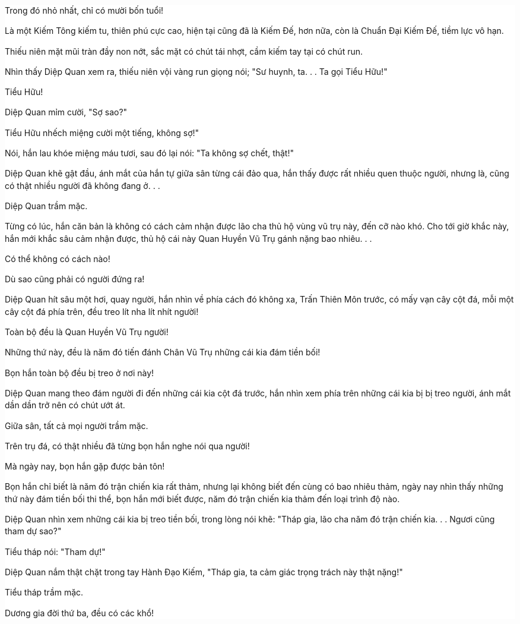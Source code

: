 Trong đó nhỏ nhất, chỉ có mười bốn tuổi!

Là một Kiếm Tông kiếm tu, thiên phú cực cao, hiện tại cũng đã là Kiếm Đế, hơn nữa, còn là Chuẩn Đại Kiếm Đế, tiềm lực vô hạn.

Thiếu niên mặt mũi tràn đầy non nớt, sắc mặt có chút tái nhợt, cầm kiếm tay tại có chút run.

Nhìn thấy Diệp Quan xem ra, thiếu niên vội vàng run giọng nói; "Sư huynh, ta. . . Ta gọi Tiểu Hữu!"

Tiểu Hữu!

Diệp Quan mỉm cười, "Sợ sao?"

Tiểu Hữu nhếch miệng cười một tiếng, không sợ!"

Nói, hắn lau khóe miệng máu tươi, sau đó lại nói: "Ta không sợ chết, thật!"

Diệp Quan khẽ gật đầu, ánh mắt của hắn tự giữa sân từng cái đảo qua, hắn thấy được rất nhiều quen thuộc người, nhưng là, cũng có thật nhiều người đã không đang ở. . .

Diệp Quan trầm mặc.

Từng có lúc, hắn căn bản là không có cách cảm nhận được lão cha thủ hộ vùng vũ trụ này, đến cỡ nào khó. Cho tới giờ khắc này, hắn mới khắc sâu cảm nhận được, thủ hộ cái này Quan Huyền Vũ Trụ gánh nặng bao nhiêu. . .

Có thể không có cách nào!

Dù sao cũng phải có người đứng ra!

Diệp Quan hít sâu một hơi, quay người, hắn nhìn về phía cách đó không xa, Trấn Thiên Môn trước, có mấy vạn cây cột đá, mỗi một cây cột đá phía trên, đều treo lít nha lít nhít người!

Toàn bộ đều là Quan Huyền Vũ Trụ người!

Những thứ này, đều là năm đó tiến đánh Chân Vũ Trụ những cái kia đám tiền bối!

Bọn hắn toàn bộ đều bị treo ở nơi này!

Diệp Quan mang theo đám người đi đến những cái kia cột đá trước, hắn nhìn xem phía trên những cái kia bị bị treo người, ánh mắt dần dần trở nên có chút ướt át.

Giữa sân, tất cả mọi người trầm mặc.

Trên trụ đá, có thật nhiều đã từng bọn hắn nghe nói qua người!

Mà ngày nay, bọn hắn gặp được bản tôn!

Bọn hắn chỉ biết là năm đó trận chiến kia rất thảm, nhưng lại không biết đến cùng có bao nhiêu thảm, ngày nay nhìn thấy những thứ này đám tiền bối thi thể, bọn hắn mới biết được, năm đó trận chiến kia thảm đến loại trình độ nào.

Diệp Quan nhìn xem những cái kia bị treo tiền bối, trong lòng nói khẽ: "Tháp gia, lão cha năm đó trận chiến kia. . . Ngươi cũng tham dự sao?"

Tiểu tháp nói: "Tham dự!"

Diệp Quan nắm thật chặt trong tay Hành Đạo Kiếm, "Tháp gia, ta cảm giác trọng trách này thật nặng!"

Tiểu tháp trầm mặc.

Dương gia đời thứ ba, đều có các khổ!
